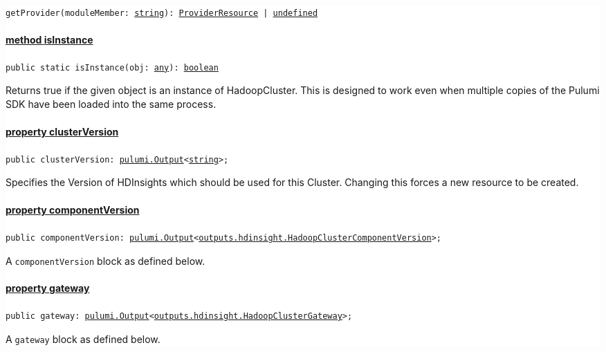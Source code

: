 
<pre class="highlight"><code><span class='kd'></span>getProvider(moduleMember: <span class='kd'><a href='https://developer.mozilla.org/en-US/docs/Web/JavaScript/Reference/Global_Objects/String'>string</a></span>): <a href='/docs/reference/pkg/nodejs/pulumi/pulumi/#ProviderResource'>ProviderResource</a> | <span class='kd'><a href='https://developer.mozilla.org/en-US/docs/Web/JavaScript/Reference/Global_Objects/undefined'>undefined</a></span></code></pre>

<h4 class="pdoc-member-header" id="HadoopCluster-isInstance">
<a class="pdoc-child-name" href="https://github.com/pulumi/pulumi-azure/blob/18ca42dc2b387b1266e070d028c8c5387e463b92/sdk/nodejs/hdinsight/hadoopCluster.ts#L97">method <b>isInstance</b></a>
</h4>


<pre class="highlight"><code><span class='kd'>public static </span>isInstance(obj: <span class='kd'><a href='https://www.typescriptlang.org/docs/handbook/basic-types.html#any'>any</a></span>): <span class='kd'><a href='https://developer.mozilla.org/en-US/docs/Web/JavaScript/Reference/Global_Objects/Boolean'>boolean</a></span></code></pre>


Returns true if the given object is an instance of HadoopCluster.  This is designed to work even
when multiple copies of the Pulumi SDK have been loaded into the same process.

<h4 class="pdoc-member-header" id="HadoopCluster-clusterVersion">
<a class="pdoc-child-name" href="https://github.com/pulumi/pulumi-azure/blob/18ca42dc2b387b1266e070d028c8c5387e463b92/sdk/nodejs/hdinsight/hadoopCluster.ts#L107">property <b>clusterVersion</b></a>
</h4>

<pre class="highlight"><code><span class='kd'>public </span>clusterVersion: <a href='/docs/reference/pkg/nodejs/pulumi/pulumi/#Output'>pulumi.Output</a>&lt;<span class='kd'><a href='https://developer.mozilla.org/en-US/docs/Web/JavaScript/Reference/Global_Objects/String'>string</a></span>&gt;;</code></pre>

Specifies the Version of HDInsights which should be used for this Cluster. Changing this forces a new resource to be created.

<h4 class="pdoc-member-header" id="HadoopCluster-componentVersion">
<a class="pdoc-child-name" href="https://github.com/pulumi/pulumi-azure/blob/18ca42dc2b387b1266e070d028c8c5387e463b92/sdk/nodejs/hdinsight/hadoopCluster.ts#L111">property <b>componentVersion</b></a>
</h4>

<pre class="highlight"><code><span class='kd'>public </span>componentVersion: <a href='/docs/reference/pkg/nodejs/pulumi/pulumi/#Output'>pulumi.Output</a>&lt;<a href='/docs/reference/pkg/nodejs/pulumi/azure/types/output/#HadoopClusterComponentVersion'>outputs.hdinsight.HadoopClusterComponentVersion</a>&gt;;</code></pre>

A `componentVersion` block as defined below.

<h4 class="pdoc-member-header" id="HadoopCluster-gateway">
<a class="pdoc-child-name" href="https://github.com/pulumi/pulumi-azure/blob/18ca42dc2b387b1266e070d028c8c5387e463b92/sdk/nodejs/hdinsight/hadoopCluster.ts#L115">property <b>gateway</b></a>
</h4>

<pre class="highlight"><code><span class='kd'>public </span>gateway: <a href='/docs/reference/pkg/nodejs/pulumi/pulumi/#Output'>pulumi.Output</a>&lt;<a href='/docs/reference/pkg/nodejs/pulumi/azure/types/output/#HadoopClusterGateway'>outputs.hdinsight.HadoopClusterGateway</a>&gt;;</code></pre>

A `gateway` block as defined below.
